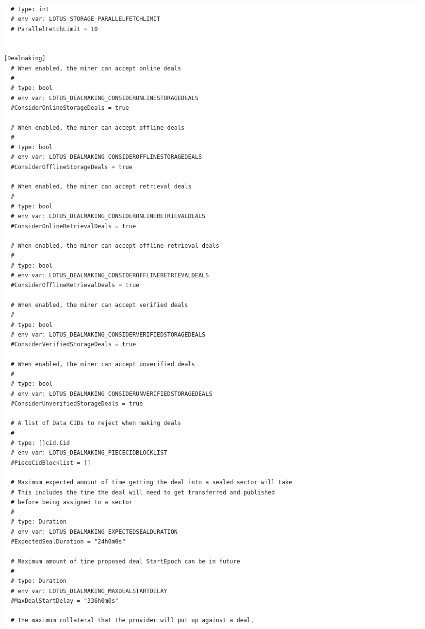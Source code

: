 ```
  # type: int
  # env var: LOTUS_STORAGE_PARALLELFETCHLIMIT
  # ParallelFetchLimit = 10


[Dealmaking]
  # When enabled, the miner can accept online deals
  #
  # type: bool
  # env var: LOTUS_DEALMAKING_CONSIDERONLINESTORAGEDEALS
  #ConsiderOnlineStorageDeals = true

  # When enabled, the miner can accept offline deals
  #
  # type: bool
  # env var: LOTUS_DEALMAKING_CONSIDEROFFLINESTORAGEDEALS
  #ConsiderOfflineStorageDeals = true

  # When enabled, the miner can accept retrieval deals
  #
  # type: bool
  # env var: LOTUS_DEALMAKING_CONSIDERONLINERETRIEVALDEALS
  #ConsiderOnlineRetrievalDeals = true

  # When enabled, the miner can accept offline retrieval deals
  #
  # type: bool
  # env var: LOTUS_DEALMAKING_CONSIDEROFFLINERETRIEVALDEALS
  #ConsiderOfflineRetrievalDeals = true

  # When enabled, the miner can accept verified deals
  #
  # type: bool
  # env var: LOTUS_DEALMAKING_CONSIDERVERIFIEDSTORAGEDEALS
  #ConsiderVerifiedStorageDeals = true

  # When enabled, the miner can accept unverified deals
  #
  # type: bool
  # env var: LOTUS_DEALMAKING_CONSIDERUNVERIFIEDSTORAGEDEALS
  #ConsiderUnverifiedStorageDeals = true

  # A list of Data CIDs to reject when making deals
  #
  # type: []cid.Cid
  # env var: LOTUS_DEALMAKING_PIECECIDBLOCKLIST
  #PieceCidBlocklist = []

  # Maximum expected amount of time getting the deal into a sealed sector will take
  # This includes the time the deal will need to get transferred and published
  # before being assigned to a sector
  #
  # type: Duration
  # env var: LOTUS_DEALMAKING_EXPECTEDSEALDURATION
  #ExpectedSealDuration = "24h0m0s"

  # Maximum amount of time proposed deal StartEpoch can be in future
  #
  # type: Duration
  # env var: LOTUS_DEALMAKING_MAXDEALSTARTDELAY
  #MaxDealStartDelay = "336h0m0s"

  # The maximum collateral that the provider will put up against a deal,
```